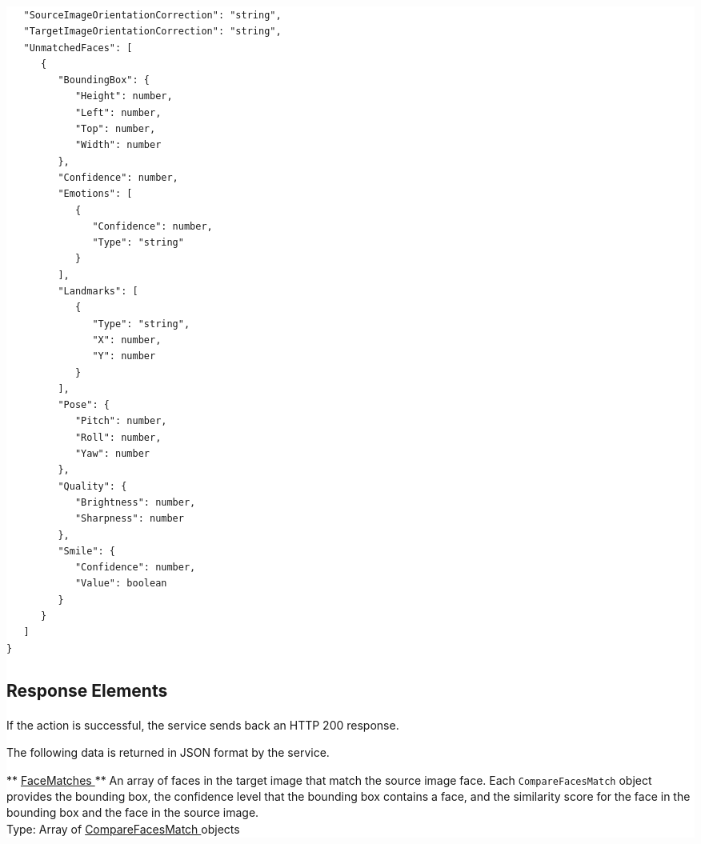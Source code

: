 ```
   "SourceImageOrientationCorrection": "string",
   "TargetImageOrientationCorrection": "string",
   "UnmatchedFaces": [ 
      { 
         "BoundingBox": { 
            "Height": number,
            "Left": number,
            "Top": number,
            "Width": number
         },
         "Confidence": number,
         "Emotions": [ 
            { 
               "Confidence": number,
               "Type": "string"
            }
         ],
         "Landmarks": [ 
            { 
               "Type": "string",
               "X": number,
               "Y": number
            }
         ],
         "Pose": { 
            "Pitch": number,
            "Roll": number,
            "Yaw": number
         },
         "Quality": { 
            "Brightness": number,
            "Sharpness": number
         },
         "Smile": { 
            "Confidence": number,
            "Value": boolean
         }
      }
   ]
}
```

## Response Elements<a name="API_CompareFaces_ResponseElements"></a>

If the action is successful, the service sends back an HTTP 200 response\.

The following data is returned in JSON format by the service\.

 ** [ FaceMatches ](#API_CompareFaces_ResponseSyntax) **   <a name="rekognition-CompareFaces-response-FaceMatches"></a>
An array of faces in the target image that match the source image face\. Each `CompareFacesMatch` object provides the bounding box, the confidence level that the bounding box contains a face, and the similarity score for the face in the bounding box and the face in the source image\.  
Type: Array of [ CompareFacesMatch ](API_CompareFacesMatch.md) objects
